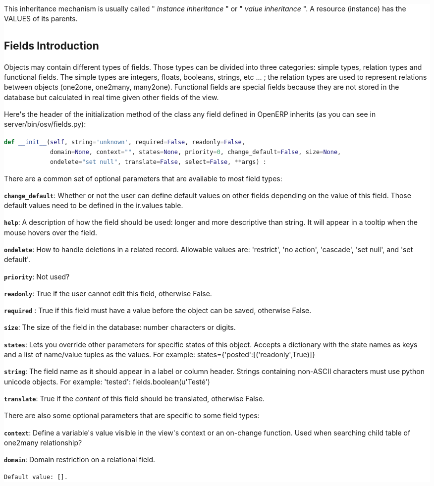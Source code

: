 This inheritance mechanism is usually called " *instance inheritance* " or " *value inheritance* ". A resource (instance) has the VALUES of its parents.

Fields Introduction
-------------------

Objects may contain different types of fields. Those types can be divided into three categories: simple types, relation types and functional fields. The simple types are integers, floats, booleans, strings, etc ... ; the relation types are used to represent relations between objects (one2one, one2many, many2one). Functional fields are special fields because they are not stored in the database but calculated in real time given other fields of the view.

Here's the header of the initialization method of the class any field defined in OpenERP inherits (as you can see in server/bin/osv/fields.py):

```python
def __init__(self, string='unknown', required=False, readonly=False,
             domain=None, context="", states=None, priority=0, change_default=False, size=None,
             ondelete="set null", translate=False, select=False, **args) :
```

There are a common set of optional parameters that are available to most field types:

**`change_default`**:   Whether or not the user can define default values on other fields depending on the value of this field. Those default values need to be defined in the ir.values table.

**`help`**:   A description of how the field should be used: longer and more descriptive than string. It will appear in a tooltip when the mouse hovers over the field.

**`ondelete`**:   How to handle deletions in a related record. Allowable values are: 'restrict', 'no action', 'cascade', 'set null', and 'set default'.

**`priority`**:   Not used?

**`readonly`**:   True if the user cannot edit this field, otherwise False.

**`required`** :   True if this field must have a value before the object can be saved, otherwise False.

**`size`**:   The size of the field in the database: number characters or digits.

**`states`**:   Lets you override other parameters for specific states of this object. Accepts a dictionary with the state names as keys and a list of name/value tuples as the values. For example: states={'posted':\[('readonly',True)\]}

**`string`**:   The field name as it should appear in a label or column header. Strings containing non-ASCII characters must use python unicode objects. For example: 'tested': fields.boolean(u'Testé')

**`translate`**:   True if the *content* of this field should be translated, otherwise False.

There are also some optional parameters that are specific to some field types:

**`context`**:   Define a variable's value visible in the view's context or an on-change function. Used when searching child table of one2many relationship?

**`domain`**:   Domain restriction on a relational field.

    Default value: [].
